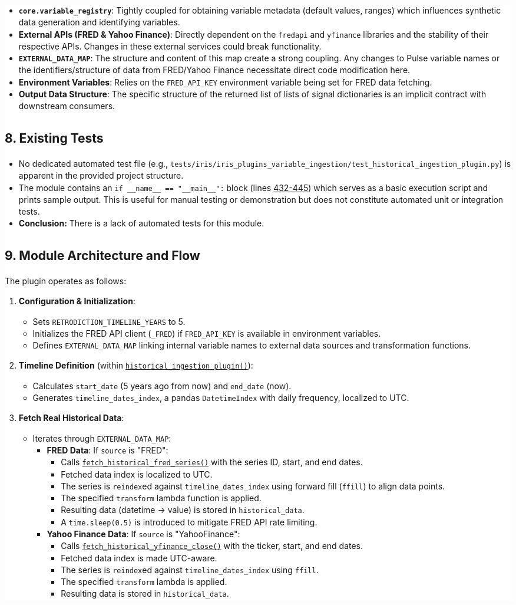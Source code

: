 *   **`core.variable_registry`**: Tightly coupled for obtaining variable metadata (default values, ranges) which influences synthetic data generation and identifying variables.
*   **External APIs (FRED & Yahoo Finance)**: Directly dependent on the `fredapi` and `yfinance` libraries and the stability of their respective APIs. Changes in these external services could break functionality.
*   **`EXTERNAL_DATA_MAP`**: The structure and content of this map create a strong coupling. Any changes to Pulse variable names or the identifiers/structure of data from FRED/Yahoo Finance necessitate direct code modification here.
*   **Environment Variables**: Relies on the `FRED_API_KEY` environment variable being set for FRED data fetching.
*   **Output Data Structure**: The specific structure of the returned list of lists of signal dictionaries is an implicit contract with downstream consumers.

## 8. Existing Tests

*   No dedicated automated test file (e.g., `tests/iris/iris_plugins_variable_ingestion/test_historical_ingestion_plugin.py`) is apparent in the provided project structure.
*   The module contains an `if __name__ == "__main__":` block (lines [432-445](iris/iris_plugins_variable_ingestion/historical_ingestion_plugin.py:432)) which serves as a basic execution script and prints sample output. This is useful for manual testing or demonstration but does not constitute automated unit or integration tests.
*   **Conclusion:** There is a lack of automated tests for this module.

## 9. Module Architecture and Flow

The plugin operates as follows:

1.  **Configuration & Initialization**:
    *   Sets `RETRODICTION_TIMELINE_YEARS` to 5.
    *   Initializes the FRED API client (`_FRED`) if `FRED_API_KEY` is available in environment variables.
    *   Defines `EXTERNAL_DATA_MAP` linking internal variable names to external data sources and transformation functions.

2.  **Timeline Definition** (within [`historical_ingestion_plugin()`](iris/iris_plugins_variable_ingestion/historical_ingestion_plugin.py:286)):
    *   Calculates `start_date` (5 years ago from now) and `end_date` (now).
    *   Generates `timeline_dates_index`, a pandas `DatetimeIndex` with daily frequency, localized to UTC.

3.  **Fetch Real Historical Data**:
    *   Iterates through `EXTERNAL_DATA_MAP`:
        *   **FRED Data**: If `source` is "FRED":
            *   Calls [`fetch_historical_fred_series()`](iris/iris_plugins_variable_ingestion/historical_ingestion_plugin.py:231) with the series ID, start, and end dates.
            *   Fetched data index is localized to UTC.
            *   The series is `reindex`ed against `timeline_dates_index` using forward fill (`ffill`) to align data points.
            *   The specified `transform` lambda function is applied.
            *   Resulting data (datetime -> value) is stored in `historical_data`.
            *   A `time.sleep(0.5)` is introduced to mitigate FRED API rate limiting.
        *   **Yahoo Finance Data**: If `source` is "YahooFinance":
            *   Calls [`fetch_historical_yfinance_close()`](iris/iris_plugins_variable_ingestion/historical_ingestion_plugin.py:254) with the ticker, start, and end dates.
            *   Fetched data index is made UTC-aware.
            *   The series is `reindex`ed against `timeline_dates_index` using `ffill`.
            *   The specified `transform` lambda is applied.
            *   Resulting data is stored in `historical_data`.
